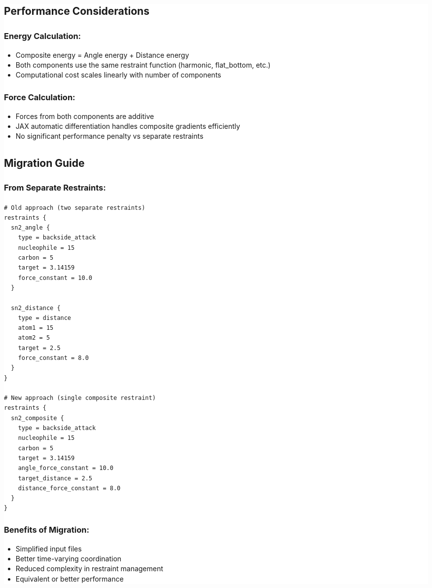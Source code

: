 ## Performance Considerations

### Energy Calculation:
- Composite energy = Angle energy + Distance energy
- Both components use the same restraint function (harmonic, flat_bottom, etc.)
- Computational cost scales linearly with number of components

### Force Calculation:
- Forces from both components are additive
- JAX automatic differentiation handles composite gradients efficiently
- No significant performance penalty vs separate restraints

## Migration Guide

### From Separate Restraints:
```
# Old approach (two separate restraints)
restraints {
  sn2_angle {
    type = backside_attack
    nucleophile = 15
    carbon = 5
    target = 3.14159
    force_constant = 10.0
  }
  
  sn2_distance {
    type = distance
    atom1 = 15
    atom2 = 5
    target = 2.5
    force_constant = 8.0
  }
}

# New approach (single composite restraint)
restraints {
  sn2_composite {
    type = backside_attack
    nucleophile = 15
    carbon = 5
    target = 3.14159
    angle_force_constant = 10.0
    target_distance = 2.5
    distance_force_constant = 8.0
  }
}
```

### Benefits of Migration:
- Simplified input files
- Better time-varying coordination
- Reduced complexity in restraint management
- Equivalent or better performance
